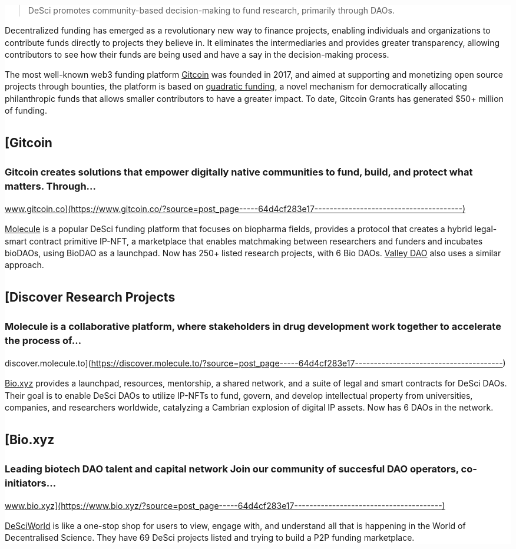 > DeSci promotes community-based decision-making to fund research, primarily through DAOs.

Decentralized funding has emerged as a revolutionary new way to finance projects, enabling individuals and organizations to contribute funds directly to projects they believe in. It eliminates the intermediaries and provides greater transparency, allowing contributors to see how their funds are being used and have a say in the decision-making process.

The most well-known web3 funding platform [Gitcoin](https://www.gitcoin.co/) was founded in 2017, and aimed at supporting and monetizing open source projects through bounties, the platform is based on [quadratic funding](https://wtfisqf.com/?grant=&match=1000), a novel mechanism for democratically allocating philanthropic funds that allows smaller contributors to have a greater impact. To date, Gitcoin Grants has generated $50+ million of funding.

[Gitcoin
-------

### Gitcoin creates solutions that empower digitally native communities to fund, build, and protect what matters. Through…

www.gitcoin.co](https://www.gitcoin.co/?source=post_page-----64d4cf283e17---------------------------------------)

[Molecule](https://discover.molecule.to/) is a popular DeSci funding platform that focuses on biopharma fields, provides a protocol that creates a hybrid legal-smart contract primitive IP-NFT, a marketplace that enables matchmaking between researchers and funders and incubates bioDAOs, using BioDAO as a launchpad. Now has 250+ listed research projects, with 6 Bio DAOs. [Valley DAO](https://www.valleydao.bio/) also uses a similar approach.

[Discover Research Projects
--------------------------

### Molecule is a collaborative platform, where stakeholders in drug development work together to accelerate the process of…

discover.molecule.to](https://discover.molecule.to/?source=post_page-----64d4cf283e17---------------------------------------)

[Bio.xyz](http://bio.xyz/) provides a launchpad, resources, mentorship, a shared network, and a suite of legal and smart contracts for DeSci DAOs. Their goal is to enable DeSci DAOs to utilize IP-NFTs to fund, govern, and develop intellectual property from universities, companies, and researchers worldwide, catalyzing a Cambrian explosion of digital IP assets. Now has 6 DAOs in the network.

[Bio.xyz
-------

### Leading biotech DAO talent and capital network Join our community of succesful DAO operators, co-initiators…

www.bio.xyz](https://www.bio.xyz/?source=post_page-----64d4cf283e17---------------------------------------)

[DeSciWorld](https://desci.world/) is like a one-stop shop for users to view, engage with, and understand all that is happening in the World of Decentralised Science. They have 69 DeSci projects listed and trying to build a P2P funding marketplace.
